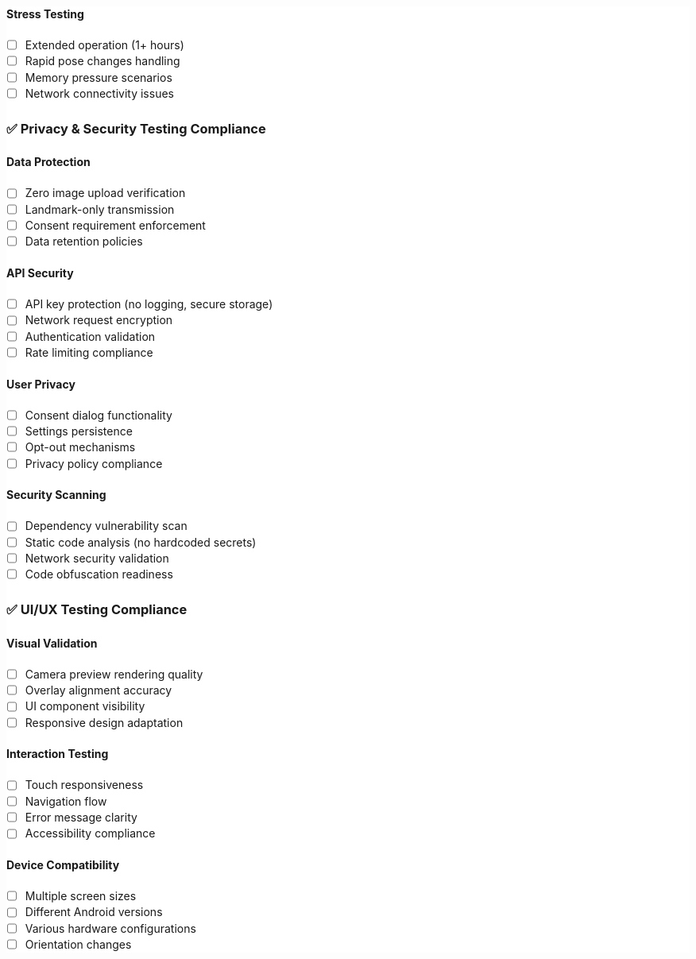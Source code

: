 #### Stress Testing
- [ ] Extended operation (1+ hours)
- [ ] Rapid pose changes handling
- [ ] Memory pressure scenarios
- [ ] Network connectivity issues

### ✅ Privacy & Security Testing Compliance

#### Data Protection
- [ ] Zero image upload verification
- [ ] Landmark-only transmission
- [ ] Consent requirement enforcement
- [ ] Data retention policies

#### API Security
- [ ] API key protection (no logging, secure storage)
- [ ] Network request encryption
- [ ] Authentication validation
- [ ] Rate limiting compliance

#### User Privacy
- [ ] Consent dialog functionality
- [ ] Settings persistence
- [ ] Opt-out mechanisms
- [ ] Privacy policy compliance

#### Security Scanning
- [ ] Dependency vulnerability scan
- [ ] Static code analysis (no hardcoded secrets)
- [ ] Network security validation
- [ ] Code obfuscation readiness

### ✅ UI/UX Testing Compliance

#### Visual Validation
- [ ] Camera preview rendering quality
- [ ] Overlay alignment accuracy
- [ ] UI component visibility
- [ ] Responsive design adaptation

#### Interaction Testing
- [ ] Touch responsiveness
- [ ] Navigation flow
- [ ] Error message clarity
- [ ] Accessibility compliance

#### Device Compatibility
- [ ] Multiple screen sizes
- [ ] Different Android versions
- [ ] Various hardware configurations
- [ ] Orientation changes
